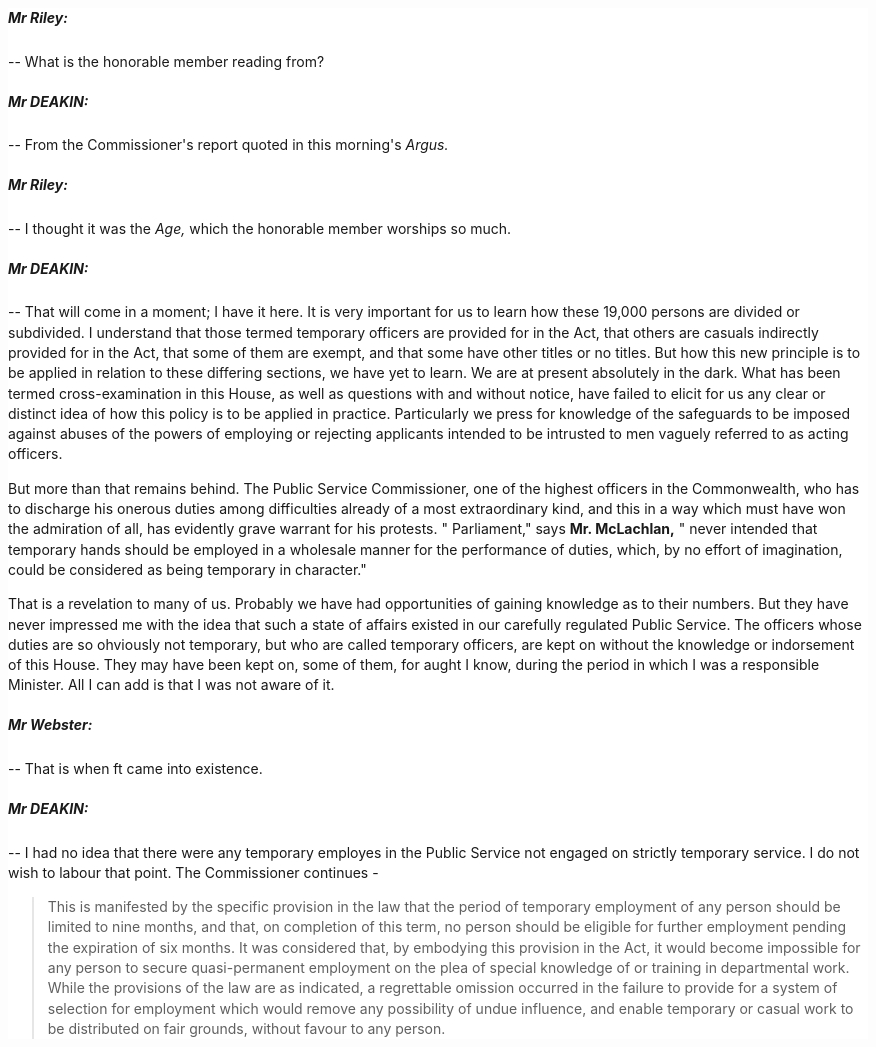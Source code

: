 ##### Mr Riley:

--  What is the honorable member reading from? 

##### Mr DEAKIN:

-- From the Commissioner's report quoted in this morning's  *Argus.* 

##### Mr Riley:

--  I thought it was the  *Age,*  which the honorable member worships so much. 

##### Mr DEAKIN:

-- That will come in a moment; I have it here. It is very important for us to learn how these 19,000 persons are divided or subdivided. I understand that those termed temporary officers are provided for in the Act, that others are casuals indirectly provided for in the Act, that some of them are exempt, and that some have other titles or no titles. But how this new principle is to be applied in relation to these differing sections, we have yet to learn. We are at present absolutely in the dark. What has been termed cross-examination in this House, as well as questions with and without notice, have failed to elicit for us any clear or distinct idea of how this policy is to be applied in practice. Particularly we press for knowledge of the safeguards to be imposed against abuses of the powers of employing or rejecting applicants intended to be intrusted to men vaguely referred to as acting officers. 

But more than that remains behind. The Public Service Commissioner, one of the highest officers in the Commonwealth, who has to discharge his onerous duties among difficulties already of a most extraordinary kind, and this in a way which must have won the admiration of all, has evidently grave warrant for his protests.  " Parliament," says  **Mr. McLachlan,**  " never intended that temporary hands should be employed in a wholesale manner for the performance of duties, which, by no effort of imagination, could be considered as being temporary in character." 

That is a revelation to many of us. Probably we have had opportunities of gaining knowledge as to their numbers. But they have never impressed me with the idea that such a state of affairs existed in our carefully regulated Public Service. The officers whose duties are so ohviously not temporary, but who are called temporary officers, are kept on without the knowledge or indorsement of this House. They may have been kept on, some of them, for aught I know, during the period in which I was a responsible Minister. All I can add is that I was not aware of it. 

##### Mr Webster:

--  That is when ft came into existence. 

##### Mr DEAKIN:

-- I had no idea that there were any temporary employes in the Public Service not engaged on strictly temporary service. I do not wish to labour that point. The Commissioner continues - 

  >This is manifested by the specific provision in the law that the period of temporary employment of any person should be limited to nine months, and that, on completion of this term, no person should be eligible for further employment pending the expiration of six months. It was considered that, by embodying this provision in the Act, it would become impossible for any person to secure quasi-permanent employment on the plea of special knowledge of or training in departmental work. While the provisions of the law are as indicated, a regrettable omission occurred in the failure to provide for a system of selection for employment which would remove any possibility of undue influence, and enable temporary or casual work to be distributed on fair grounds, without favour to any person. 

